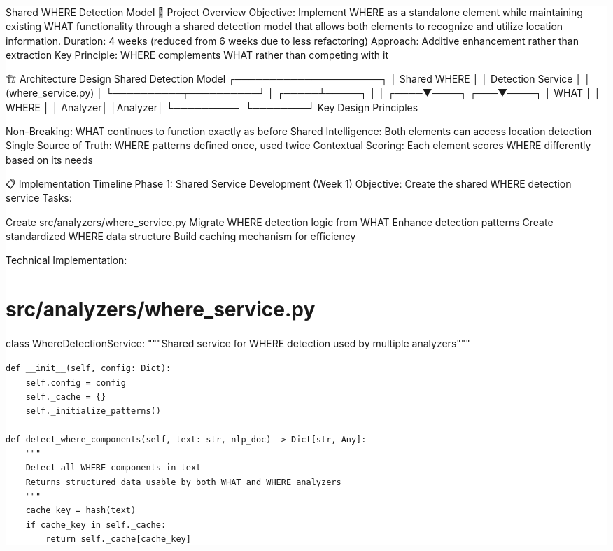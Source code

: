 Shared WHERE Detection Model
🎯 Project Overview
Objective: Implement WHERE as a standalone element while maintaining existing WHAT functionality through a shared detection model that allows both elements to recognize and utilize location information.
Duration: 4 weeks (reduced from 6 weeks due to less refactoring)
Approach: Additive enhancement rather than extraction
Key Principle: WHERE complements WHAT rather than competing with it

🏗️ Architecture Design
Shared Detection Model
┌─────────────────────┐
│   Shared WHERE      │
│  Detection Service  │
│ (where_service.py)  │
└──────────┬──────────┘
           │
     ┌─────┴─────┐
     │           │
┌────▼────┐ ┌───▼────┐
│  WHAT   │ │ WHERE  │
│ Analyzer│ │Analyzer│
└─────────┘ └────────┘
Key Design Principles

Non-Breaking: WHAT continues to function exactly as before
Shared Intelligence: Both elements can access location detection
Single Source of Truth: WHERE patterns defined once, used twice
Contextual Scoring: Each element scores WHERE differently based on its needs


📋 Implementation Timeline
Phase 1: Shared Service Development (Week 1)
Objective: Create the shared WHERE detection service
Tasks:

Create src/analyzers/where_service.py
Migrate WHERE detection logic from WHAT
Enhance detection patterns
Create standardized WHERE data structure
Build caching mechanism for efficiency

Technical Implementation:
# src/analyzers/where_service.py
class WhereDetectionService:
    """Shared service for WHERE detection used by multiple analyzers"""
    
    def __init__(self, config: Dict):
        self.config = config
        self._cache = {}
        self._initialize_patterns()
    
    def detect_where_components(self, text: str, nlp_doc) -> Dict[str, Any]:
        """
        Detect all WHERE components in text
        Returns structured data usable by both WHAT and WHERE analyzers
        """
        cache_key = hash(text)
        if cache_key in self._cache:
            return self._cache[cache_key]
        